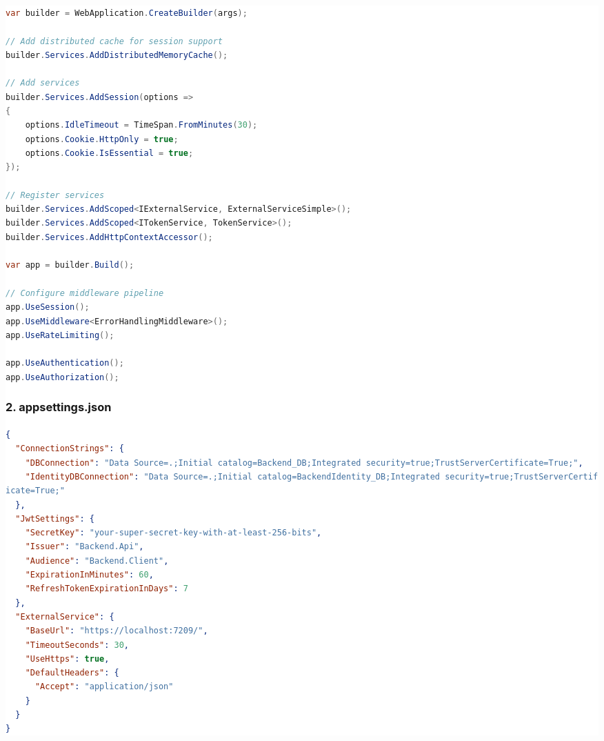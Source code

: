 ```csharp
var builder = WebApplication.CreateBuilder(args);

// Add distributed cache for session support
builder.Services.AddDistributedMemoryCache();

// Add services
builder.Services.AddSession(options =>
{
    options.IdleTimeout = TimeSpan.FromMinutes(30);
    options.Cookie.HttpOnly = true;
    options.Cookie.IsEssential = true;
});

// Register services
builder.Services.AddScoped<IExternalService, ExternalServiceSimple>();
builder.Services.AddScoped<ITokenService, TokenService>();
builder.Services.AddHttpContextAccessor();

var app = builder.Build();

// Configure middleware pipeline
app.UseSession();
app.UseMiddleware<ErrorHandlingMiddleware>();
app.UseRateLimiting();

app.UseAuthentication();
app.UseAuthorization();
```

### 2. appsettings.json

```json
{
  "ConnectionStrings": {
    "DBConnection": "Data Source=.;Initial catalog=Backend_DB;Integrated security=true;TrustServerCertificate=True;",
    "IdentityDBConnection": "Data Source=.;Initial catalog=BackendIdentity_DB;Integrated security=true;TrustServerCertificate=True;"
  },
  "JwtSettings": {
    "SecretKey": "your-super-secret-key-with-at-least-256-bits",
    "Issuer": "Backend.Api",
    "Audience": "Backend.Client",
    "ExpirationInMinutes": 60,
    "RefreshTokenExpirationInDays": 7
  },
  "ExternalService": {
    "BaseUrl": "https://localhost:7209/",
    "TimeoutSeconds": 30,
    "UseHttps": true,
    "DefaultHeaders": {
      "Accept": "application/json"
    }
  }
}
```
